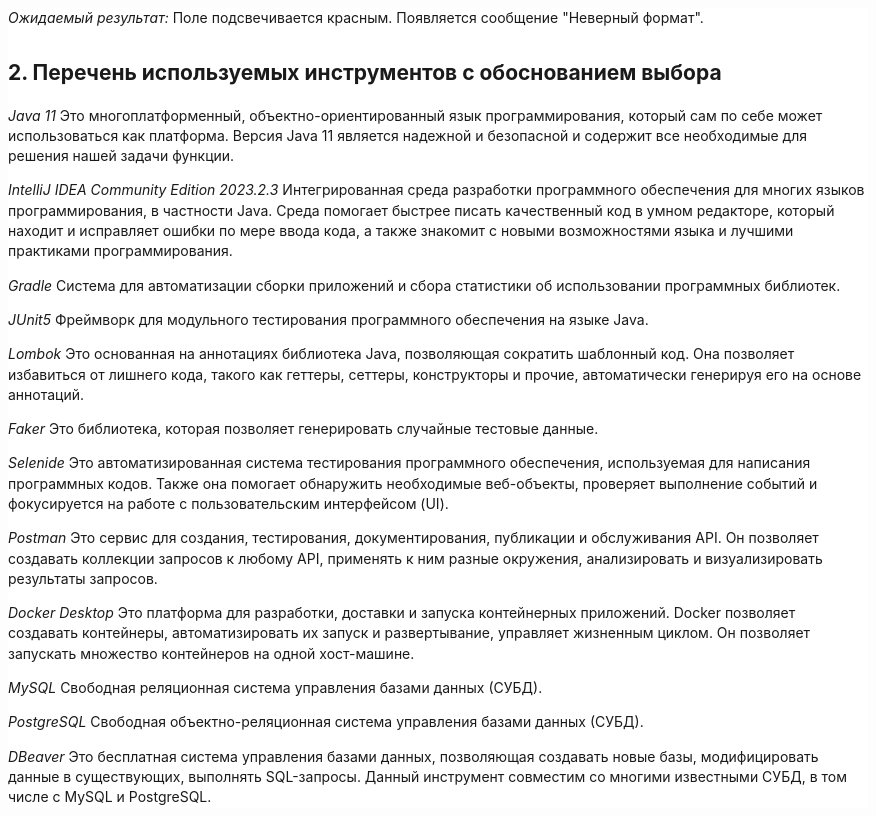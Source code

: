 *Ожидаемый результат:* Поле подсвечивается красным. Появляется сообщение "Неверный формат".

## 2.	Перечень используемых инструментов с обоснованием выбора
*Java 11*
Это многоплатформенный, объектно-ориентированный язык программирования, который сам по себе может использоваться как платформа. Версия Java 11 является надежной и безопасной и содержит все необходимые для решения нашей задачи функции. 

*IntelliJ IDEA Community Edition 2023.2.3*
Интегрированная среда разработки программного обеспечения для многих языков программирования, в частности Java. Среда помогает быстрее писать качественный код в умном редакторе, который находит и исправляет ошибки по мере ввода кода, а также знакомит с новыми возможностями языка и лучшими практиками программирования.

*Gradle*
Система для автоматизации сборки приложений и сбора статистики об использовании программных библиотек. 

*JUnit5*
Фреймворк для модульного тестирования программного обеспечения на языке Java.

*Lombok*
Это основанная на аннотациях библиотека Java, позволяющая сократить шаблонный код. Она позволяет избавиться от лишнего кода, такого как геттеры, сеттеры, конструкторы и прочие, автоматически генерируя его на основе аннотаций.

*Faker*
Это библиотека, которая позволяет генерировать случайные тестовые данные.

*Selenide*
Это автоматизированная система тестирования программного обеспечения, используемая для написания программных кодов. Также она помогает обнаружить необходимые веб-объекты, проверяет выполнение событий и фокусируется на работе с пользовательским интерфейсом (UI).

*Postman*
Это сервис для создания, тестирования, документирования, публикации и обслуживания API. Он позволяет создавать коллекции запросов к любому API, применять к ним разные окружения, анализировать и визуализировать результаты запросов.

*Docker Desktop* 
Это платформа для разработки, доставки и запуска контейнерных приложений. Docker позволяет создавать контейнеры, автоматизировать их запуск и развертывание, управляет жизненным циклом. Он позволяет запускать множество контейнеров на одной хост-машине.

*MySQL*
Свободная реляционная система управления базами данных (СУБД).

*PostgreSQL*
Cвободная объектно-реляционная система управления базами данных (СУБД).

*DBeaver*
Это бесплатная система управления базами данных, позволяющая создавать новые базы, модифицировать данные в существующих, выполнять SQL-запросы. Данный инструмент совместим со многими известными СУБД, в том числе с MySQL и PostgreSQL.
